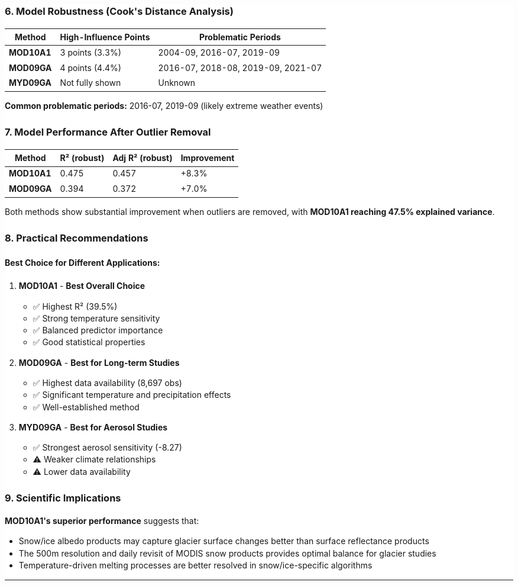 ### **6. Model Robustness (Cook's Distance Analysis)**

| Method | High-Influence Points | Problematic Periods |
|--------|---------------------|-------------------|
| **MOD10A1** | 3 points (3.3%) | 2004-09, 2016-07, 2019-09 |
| **MOD09GA** | 4 points (4.4%) | 2016-07, 2018-08, 2019-09, 2021-07 |
| **MYD09GA** | Not fully shown | Unknown |

**Common problematic periods:** 2016-07, 2019-09 (likely extreme weather events)

### **7. Model Performance After Outlier Removal**

| Method | R² (robust) | Adj R² (robust) | Improvement |
|--------|-------------|-----------------|-------------|
| **MOD10A1** | 0.475 | 0.457 | +8.3% |
| **MOD09GA** | 0.394 | 0.372 | +7.0% |

Both methods show substantial improvement when outliers are removed, with **MOD10A1 reaching 47.5% explained variance**.

### **8. Practical Recommendations**

#### **Best Choice for Different Applications:**

1. **MOD10A1** - **Best Overall Choice**
   - ✅ Highest R² (39.5%)
   - ✅ Strong temperature sensitivity
   - ✅ Balanced predictor importance
   - ✅ Good statistical properties

2. **MOD09GA** - **Best for Long-term Studies**
   - ✅ Highest data availability (8,697 obs)
   - ✅ Significant temperature and precipitation effects
   - ✅ Well-established method

3. **MYD09GA** - **Best for Aerosol Studies**
   - ✅ Strongest aerosol sensitivity (-8.27)
   - ⚠️ Weaker climate relationships
   - ⚠️ Lower data availability

### **9. Scientific Implications**

**MOD10A1's superior performance** suggests that:
- Snow/ice albedo products may capture glacier surface changes better than surface reflectance products
- The 500m resolution and daily revisit of MODIS snow products provides optimal balance for glacier studies
- Temperature-driven melting processes are better resolved in snow/ice-specific algorithms

---
